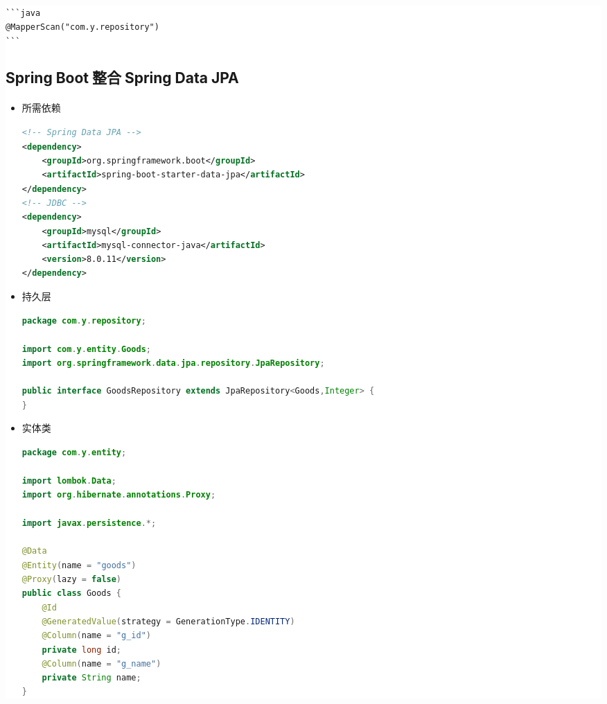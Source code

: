     ```java
    @MapperScan("com.y.repository")
    ```

## Spring Boot 整合 Spring Data JPA

- 所需依赖

    ```xml
    <!-- Spring Data JPA -->
    <dependency>
        <groupId>org.springframework.boot</groupId>
        <artifactId>spring-boot-starter-data-jpa</artifactId>
    </dependency>
    <!-- JDBC -->
    <dependency>
        <groupId>mysql</groupId>
        <artifactId>mysql-connector-java</artifactId>
        <version>8.0.11</version>
    </dependency>
    ```

- 持久层

    ```java
    package com.y.repository;
    
    import com.y.entity.Goods;
    import org.springframework.data.jpa.repository.JpaRepository;
    
    public interface GoodsRepository extends JpaRepository<Goods,Integer> {
    }
    ```

- 实体类

    ```java
    package com.y.entity;
    
    import lombok.Data;
    import org.hibernate.annotations.Proxy;
    
    import javax.persistence.*;
    
    @Data
    @Entity(name = "goods")
    @Proxy(lazy = false)
    public class Goods {
        @Id
        @GeneratedValue(strategy = GenerationType.IDENTITY)
        @Column(name = "g_id")
        private long id;
        @Column(name = "g_name")
        private String name;
    }
    ```
